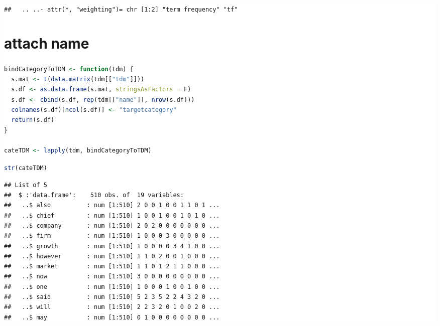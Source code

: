     ##   .. ..- attr(*, "weighting")= chr [1:2] "term frequency" "tf"

attach name
===========

``` r
bindCategoryToTDM <- function(tdm) {
  s.mat <- t(data.matrix(tdm[["tdm"]]))
  s.df <- as.data.frame(s.mat, stringsAsFactors = F)
  s.df <- cbind(s.df, rep(tdm[["name"]], nrow(s.df)))
  colnames(s.df)[ncol(s.df)] <- "targetcategory"
  return(s.df)
}

cateTDM <- lapply(tdm, bindCategoryToTDM)
```

``` r
str(cateTDM)
```

    ## List of 5
    ##  $ :'data.frame':    510 obs. of  19 variables:
    ##   ..$ also          : num [1:510] 2 0 0 1 0 0 1 1 0 1 ...
    ##   ..$ chief         : num [1:510] 1 0 0 1 0 0 1 0 1 0 ...
    ##   ..$ company       : num [1:510] 2 0 2 0 0 0 0 0 0 0 ...
    ##   ..$ firm          : num [1:510] 1 0 0 0 3 0 0 0 0 0 ...
    ##   ..$ growth        : num [1:510] 1 0 0 0 0 3 4 1 0 0 ...
    ##   ..$ however       : num [1:510] 1 1 0 2 0 0 1 0 0 0 ...
    ##   ..$ market        : num [1:510] 1 1 0 1 2 1 1 0 0 0 ...
    ##   ..$ now           : num [1:510] 3 0 0 0 0 0 0 0 0 0 ...
    ##   ..$ one           : num [1:510] 1 0 0 0 1 0 0 1 0 0 ...
    ##   ..$ said          : num [1:510] 5 2 3 5 2 2 4 3 2 0 ...
    ##   ..$ will          : num [1:510] 2 2 3 2 0 1 0 0 2 0 ...
    ##   ..$ may           : num [1:510] 0 1 0 0 0 0 0 0 0 0 ...